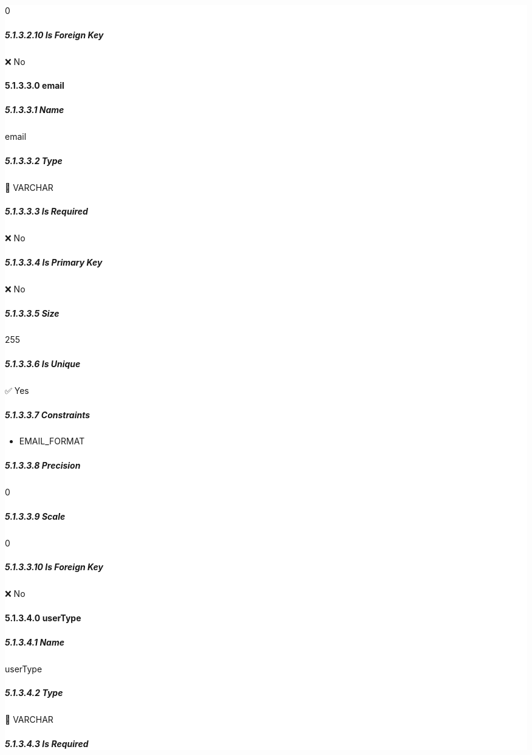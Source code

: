 0

##### 5.1.3.2.10 Is Foreign Key

❌ No

#### 5.1.3.3.0 email

##### 5.1.3.3.1 Name

email

##### 5.1.3.3.2 Type

🔹 VARCHAR

##### 5.1.3.3.3 Is Required

❌ No

##### 5.1.3.3.4 Is Primary Key

❌ No

##### 5.1.3.3.5 Size

255

##### 5.1.3.3.6 Is Unique

✅ Yes

##### 5.1.3.3.7 Constraints

- EMAIL_FORMAT

##### 5.1.3.3.8 Precision

0

##### 5.1.3.3.9 Scale

0

##### 5.1.3.3.10 Is Foreign Key

❌ No

#### 5.1.3.4.0 userType

##### 5.1.3.4.1 Name

userType

##### 5.1.3.4.2 Type

🔹 VARCHAR

##### 5.1.3.4.3 Is Required
